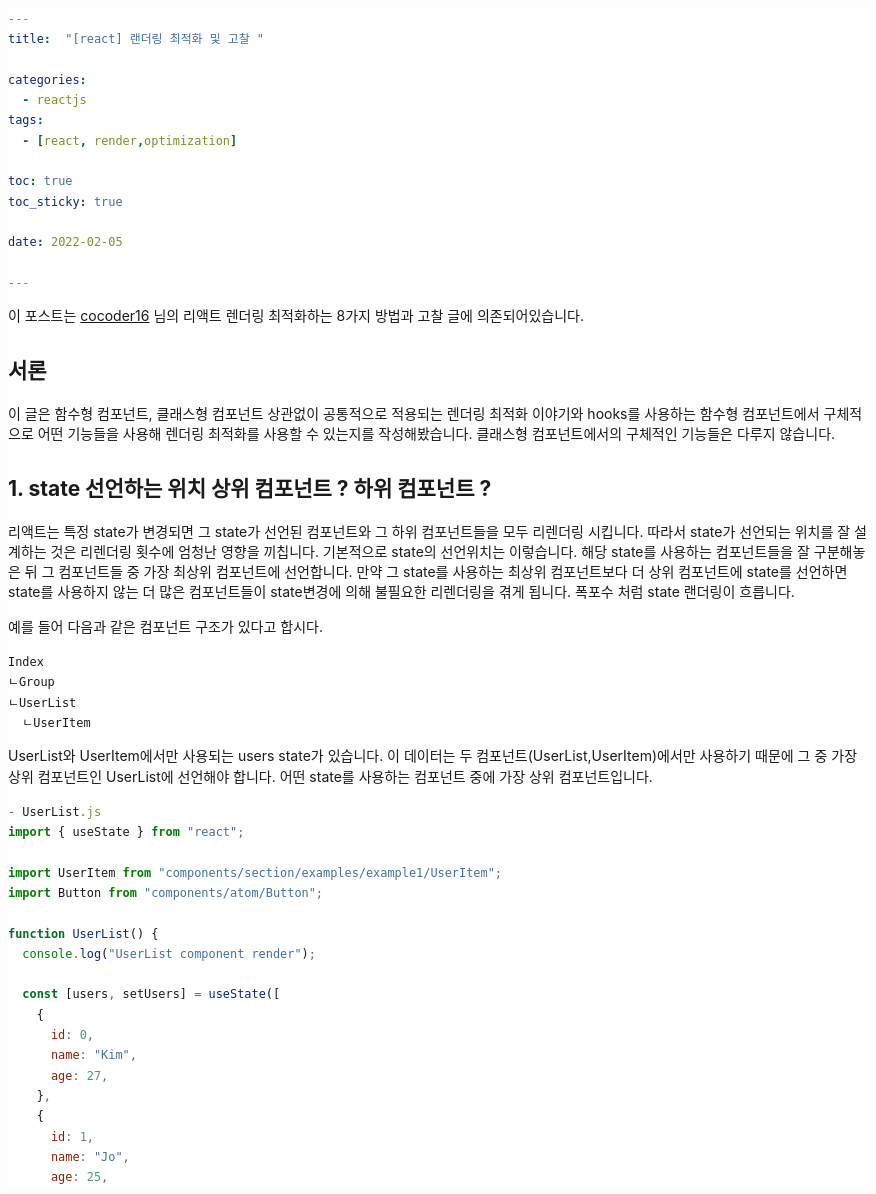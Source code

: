 ```yaml
---
title:  "[react] 랜더링 최적화 및 고찰 "

categories:
  - reactjs 
tags:
  - [react, render,optimization]

toc: true
toc_sticky: true

date: 2022-02-05

---
```


이 포스트는 [cocoder16](https://cocoder16.tistory.com/36) 님의 리액트 렌더링 최적화하는 8가지 방법과 고찰 글에 의존되어있습니다.

## 서론

이 글은 함수형 컴포넌트, 클래스형 컴포넌트 상관없이 공통적으로 적용되는 렌더링 최적화 이야기와 hooks를 사용하는 함수형 컴포넌트에서 구체적으로 어떤 기능들을 사용해 렌더링 최적화를 사용할 수 있는지를 작성해봤습니다. 클래스형 컴포넌트에서의 구체적인 기능들은 다루지 않습니다.


## 1. state 선언하는 위치 상위 컴포넌트 ? 하위 컴포넌트 ?

리액트는 특정 state가 변경되면 그 state가 선언된 컴포넌트와 그 하위 컴포넌트들을 모두 리렌더링 시킵니다. 따라서 state가 선언되는 위치를 잘 설계하는 것은 리렌더링 횟수에 엄청난 영향을 끼칩니다. 기본적으로 state의 선언위치는 이렇습니다. 해당 state를 사용하는 컴포넌트들을 잘 구분해놓은 뒤 그 컴포넌트들 중 가장 최상위 컴포넌트에 선언합니다. 만약 그 state를 사용하는 최상위 컴포넌트보다 더 상위 컴포넌트에 state를 선언하면 state를 사용하지 않는 더 많은 컴포넌트들이 state변경에 의해 불필요한 리렌더링을 겪게 됩니다.
폭포수 처럼 state 랜더링이 흐릅니다.

예를 들어 다음과 같은 컴포넌트 구조가 있다고 합시다.

```
Index
ㄴGroup
ㄴUserList
  ㄴUserItem
```

UserList와 UserItem에서만 사용되는 users state가 있습니다. 이 데이터는 두 컴포넌트(UserList,UserItem)에서만 사용하기 때문에 그 중 가장 상위 컴포넌트인 UserList에 선언해야 합니다. 
어떤 state를 사용하는 컴포넌트 중에 가장 상위 컴포넌트입니다.


```javascript
- UserList.js
import { useState } from "react";

import UserItem from "components/section/examples/example1/UserItem";
import Button from "components/atom/Button";

function UserList() {
  console.log("UserList component render");

  const [users, setUsers] = useState([
    {
      id: 0,
      name: "Kim",
      age: 27,
    },
    {
      id: 1,
      name: "Jo",
      age: 25,
```